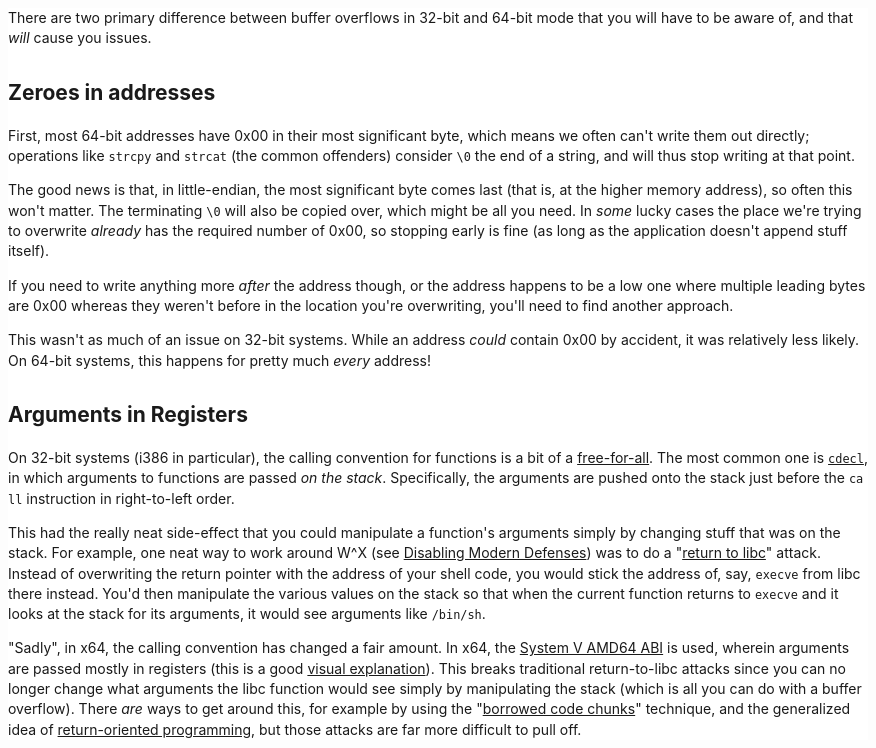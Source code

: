 There are two primary difference between buffer overflows in 32-bit and
64-bit mode that you will have to be aware of, and that _will_ cause you
issues.

## Zeroes in addresses

First, most 64-bit addresses have 0x00 in their most significant byte,
which means we often can't write them out directly; operations like
`strcpy` and `strcat` (the common offenders) consider `\0` the end of a
string, and will thus stop writing at that point.

The good news is that, in little-endian, the most significant byte comes
last (that is, at the higher memory address), so often this won't
matter. The terminating `\0` will also be copied over, which might be
all you need. In _some_ lucky cases the place we're trying to overwrite
_already_ has the required number of 0x00, so stopping early is fine (as
long as the application doesn't append stuff itself).

If you need to write anything more _after_ the address though, or the
address happens to be a low one where multiple leading bytes are 0x00
whereas they weren't before in the location you're overwriting, you'll
need to find another approach.

This wasn't as much of an issue on 32-bit systems. While an address
_could_ contain 0x00 by accident, it was relatively less likely. On
64-bit systems, this happens for pretty much _every_ address!

## Arguments in Registers

On 32-bit systems (i386 in particular), the calling convention for
functions is a bit of a [free-for-all]. The most common one is
[`cdecl`], in which arguments to functions are passed _on the stack_.
Specifically, the arguments are pushed onto the stack just before the
`call` instruction in right-to-left order.

This had the really neat side-effect that you could manipulate a
function's arguments simply by changing stuff that was on the stack. For
example, one neat way to work around W^X (see [Disabling Modern
Defenses]) was to do a "[return to libc]" attack. Instead of overwriting
the return pointer with the address of your shell code, you would stick
the address of, say, `execve` from libc there instead. You'd then
manipulate the various values on the stack so that when the current
function returns to `execve` and it looks at the stack for its
arguments, it would see arguments like `/bin/sh`.

"Sadly", in x64, the calling convention has changed a fair amount. In
x64, the [System V AMD64 ABI] is used, wherein arguments are passed
mostly in registers (this is a good [visual explanation]). This breaks
traditional return-to-libc attacks since you can no longer change what
arguments the libc function would see simply by manipulating the stack
(which is all you can do with a buffer overflow). There _are_ ways to
get around this, for example by using the "[borrowed code chunks]"
technique, and the generalized idea of [return-oriented programming],
but those attacks are far more difficult to pull off.


  [Smashing the Stack for Fun and Profit]: http://phrack.org/issues/49/14.html#article
  [Smashing the Stack in 2011]: https://paulmakowski.wordpress.com/2011/01/25/smashing-the-stack-in-2011/
  [x86-64]: https://en.wikipedia.org/wiki/X86-64
  [AT&T syntax]: https://en.wikipedia.org/wiki/X86_assembly_language#Syntax
  [`strcpy`]: https://linux.die.net/man/3/strcpy
  [null-terminated strings]: https://en.wikipedia.org/wiki/Null-terminated_string
  [null character]: https://en.wikipedia.org/wiki/Null_character
  [Appendix A]: {{page.url}}#appendix-a-64-bit-execve-shell-code
  [Disabling Modern Defenses]: {{page.url}}#disabling-modern-defenses
  [environment variables]: https://wiki.archlinux.org/index.php/Environment_Variables
  [special value]: https://en.wikipedia.org/wiki/Buffer_overflow_protection#Canaries
  [`execstack`]: https://linux.die.net/man/8/execstack
  [free-for-all]: https://en.wikipedia.org/wiki/Calling_convention
  [`cdecl`]: https://en.wikipedia.org/wiki/X86_calling_conventions#cdecl
  [return to libc]: https://en.wikipedia.org/wiki/Return-to-libc_attack
  [visual explanation]: https://eli.thegreenplace.net/2011/09/06/stack-frame-layout-on-x86-64
  [System V AMD64 ABI]: https://wiki.osdev.org/System_V_ABI#x86-64
  [borrowed code chunks]: http://users.suse.com/~krahmer/no-nx.pdf
  [return-oriented programming]: https://en.wikipedia.org/wiki/Return-oriented_programming
  [source fortification]: https://access.redhat.com/blogs/766093/posts/1976213
  [work around these defenses]: https://lobste.rs/s/up2x39/smashing_stack_21st_century#c_v5hama
  [buffer overflow lab]: http://css.csail.mit.edu/6.858/2019/labs/lab1.html
